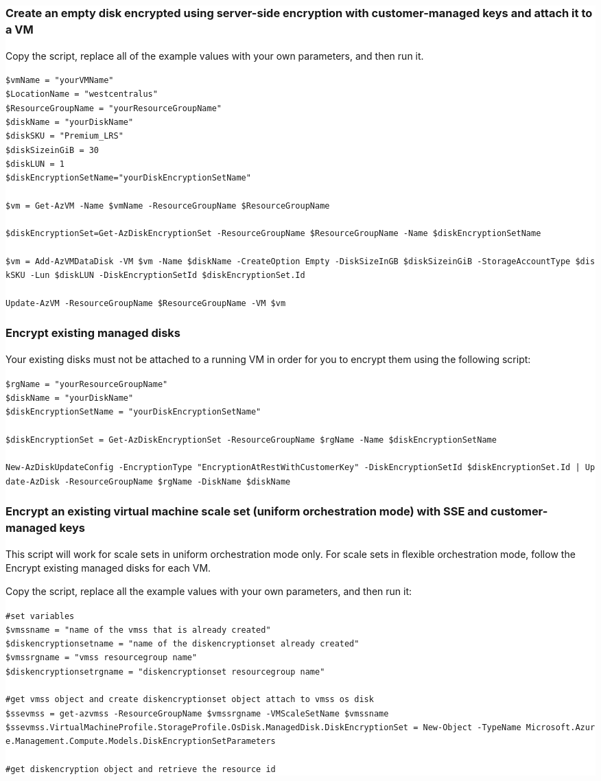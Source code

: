 ### Create an empty disk encrypted using server-side encryption with customer-managed keys and attach it to a VM

Copy the script, replace all of the example values with your own parameters, and then run it.

```
$vmName = "yourVMName"
$LocationName = "westcentralus"
$ResourceGroupName = "yourResourceGroupName"
$diskName = "yourDiskName"
$diskSKU = "Premium_LRS"
$diskSizeinGiB = 30
$diskLUN = 1
$diskEncryptionSetName="yourDiskEncryptionSetName"

$vm = Get-AzVM -Name $vmName -ResourceGroupName $ResourceGroupName 

$diskEncryptionSet=Get-AzDiskEncryptionSet -ResourceGroupName $ResourceGroupName -Name $diskEncryptionSetName

$vm = Add-AzVMDataDisk -VM $vm -Name $diskName -CreateOption Empty -DiskSizeInGB $diskSizeinGiB -StorageAccountType $diskSKU -Lun $diskLUN -DiskEncryptionSetId $diskEncryptionSet.Id 

Update-AzVM -ResourceGroupName $ResourceGroupName -VM $vm

```

### Encrypt existing managed disks

Your existing disks must not be attached to a running VM in order for you to encrypt them using the following script:

```
$rgName = "yourResourceGroupName"
$diskName = "yourDiskName"
$diskEncryptionSetName = "yourDiskEncryptionSetName"

$diskEncryptionSet = Get-AzDiskEncryptionSet -ResourceGroupName $rgName -Name $diskEncryptionSetName

New-AzDiskUpdateConfig -EncryptionType "EncryptionAtRestWithCustomerKey" -DiskEncryptionSetId $diskEncryptionSet.Id | Update-AzDisk -ResourceGroupName $rgName -DiskName $diskName

```

### Encrypt an existing virtual machine scale set (uniform orchestration mode) with SSE and customer-managed keys

This script will work for scale sets in uniform orchestration mode only. For scale sets in flexible orchestration mode, follow the Encrypt existing managed disks for each VM.

Copy the script, replace all the example values with your own parameters, and then run it:

```
#set variables 
$vmssname = "name of the vmss that is already created"
$diskencryptionsetname = "name of the diskencryptionset already created"
$vmssrgname = "vmss resourcegroup name"
$diskencryptionsetrgname = "diskencryptionset resourcegroup name"

#get vmss object and create diskencryptionset object attach to vmss os disk
$ssevmss = get-azvmss -ResourceGroupName $vmssrgname -VMScaleSetName $vmssname
$ssevmss.VirtualMachineProfile.StorageProfile.OsDisk.ManagedDisk.DiskEncryptionSet = New-Object -TypeName Microsoft.Azure.Management.Compute.Models.DiskEncryptionSetParameters

#get diskencryption object and retrieve the resource id
```
